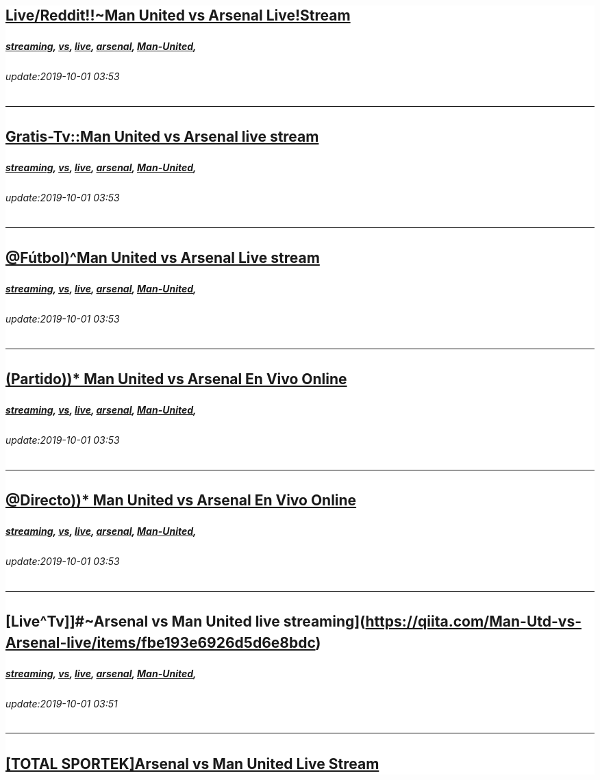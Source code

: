 ## [Live/Reddit!!~Man United vs Arsenal Live!Stream](https://qiita.com/Fox_sports_Live/items/2f7c3f844e9278e7e074)
##### [streaming](https://qiita.com/tags/streaming), [vs](https://qiita.com/tags/vs), [live](https://qiita.com/tags/live), [arsenal](https://qiita.com/tags/arsenal), [Man-United](https://qiita.com/tags/Man-United), 
###### update:2019-10-01 03:53
---
## [Gratis-Tv::Man United vs Arsenal live stream](https://qiita.com/Fox_sports_Live/items/1f2c43feca0c36e147fa)
##### [streaming](https://qiita.com/tags/streaming), [vs](https://qiita.com/tags/vs), [live](https://qiita.com/tags/live), [arsenal](https://qiita.com/tags/arsenal), [Man-United](https://qiita.com/tags/Man-United), 
###### update:2019-10-01 03:53
---
## [@Fútbol)^Man United vs Arsenal Live stream](https://qiita.com/Fox_sports_Live/items/09692663110ae2566d5a)
##### [streaming](https://qiita.com/tags/streaming), [vs](https://qiita.com/tags/vs), [live](https://qiita.com/tags/live), [arsenal](https://qiita.com/tags/arsenal), [Man-United](https://qiita.com/tags/Man-United), 
###### update:2019-10-01 03:53
---
## [(Partido))* Man United vs Arsenal En Vivo Online](https://qiita.com/Fox_sports_Live/items/a05e5fe93f6626489e05)
##### [streaming](https://qiita.com/tags/streaming), [vs](https://qiita.com/tags/vs), [live](https://qiita.com/tags/live), [arsenal](https://qiita.com/tags/arsenal), [Man-United](https://qiita.com/tags/Man-United), 
###### update:2019-10-01 03:53
---
## [@Directo))* Man United vs Arsenal En Vivo Online](https://qiita.com/Fox_sports_Live/items/5fa315b7618deb339e57)
##### [streaming](https://qiita.com/tags/streaming), [vs](https://qiita.com/tags/vs), [live](https://qiita.com/tags/live), [arsenal](https://qiita.com/tags/arsenal), [Man-United](https://qiita.com/tags/Man-United), 
###### update:2019-10-01 03:53
---
## [Live^Tv]]#~Arsenal vs Man United live streaming](https://qiita.com/Man-Utd-vs-Arsenal-live/items/fbe193e6926d5d6e8bdc)
##### [streaming](https://qiita.com/tags/streaming), [vs](https://qiita.com/tags/vs), [live](https://qiita.com/tags/live), [arsenal](https://qiita.com/tags/arsenal), [Man-United](https://qiita.com/tags/Man-United), 
###### update:2019-10-01 03:51
---
## [[TOTAL SPORTEK]Arsenal vs Man United Live Stream](https://qiita.com/Man-Utd-vs-Arsenal-live/items/c9a91f7b389859ff6f61)